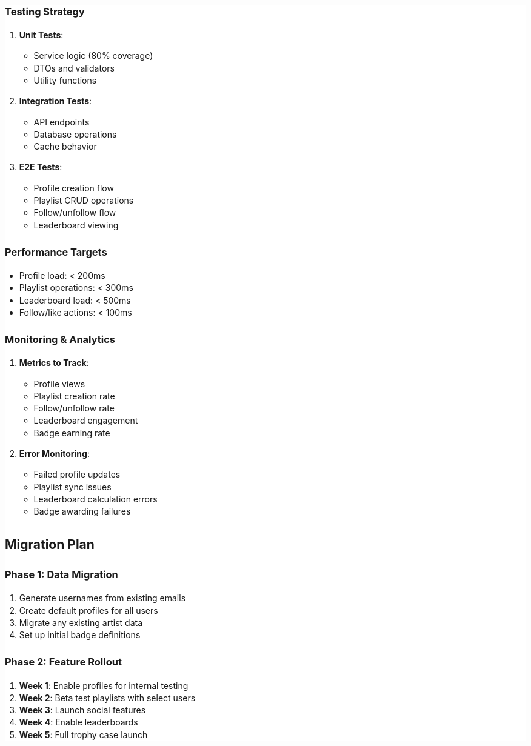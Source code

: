 ### Testing Strategy
1. **Unit Tests**:
   - Service logic (80% coverage)
   - DTOs and validators
   - Utility functions

2. **Integration Tests**:
   - API endpoints
   - Database operations
   - Cache behavior

3. **E2E Tests**:
   - Profile creation flow
   - Playlist CRUD operations
   - Follow/unfollow flow
   - Leaderboard viewing

### Performance Targets
- Profile load: < 200ms
- Playlist operations: < 300ms
- Leaderboard load: < 500ms
- Follow/like actions: < 100ms

### Monitoring & Analytics
1. **Metrics to Track**:
   - Profile views
   - Playlist creation rate
   - Follow/unfollow rate
   - Leaderboard engagement
   - Badge earning rate

2. **Error Monitoring**:
   - Failed profile updates
   - Playlist sync issues
   - Leaderboard calculation errors
   - Badge awarding failures

## Migration Plan

### Phase 1: Data Migration
1. Generate usernames from existing emails
2. Create default profiles for all users
3. Migrate any existing artist data
4. Set up initial badge definitions

### Phase 2: Feature Rollout
1. **Week 1**: Enable profiles for internal testing
2. **Week 2**: Beta test playlists with select users
3. **Week 3**: Launch social features
4. **Week 4**: Enable leaderboards
5. **Week 5**: Full trophy case launch
